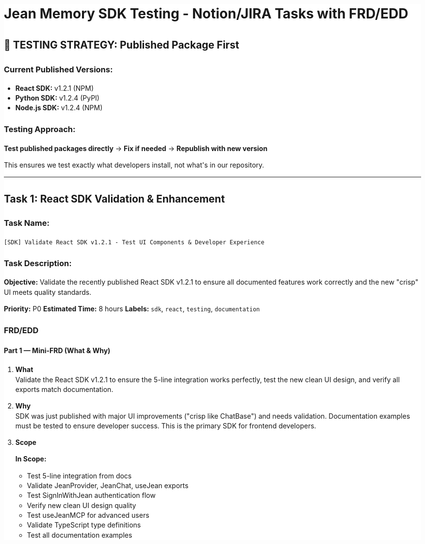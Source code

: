 # Jean Memory SDK Testing - Notion/JIRA Tasks with FRD/EDD

## 🎯 **TESTING STRATEGY: Published Package First**

### **Current Published Versions:**
- **React SDK:** v1.2.1 (NPM) 
- **Python SDK:** v1.2.4 (PyPI)
- **Node.js SDK:** v1.2.4 (NPM)

### **Testing Approach:**
**Test published packages directly** → **Fix if needed** → **Republish with new version**

This ensures we test exactly what developers install, not what's in our repository.

---

## Task 1: React SDK Validation & Enhancement

### **Task Name:**
`[SDK] Validate React SDK v1.2.1 - Test UI Components & Developer Experience`

### **Task Description:**
**Objective:** Validate the recently published React SDK v1.2.1 to ensure all documented features work correctly and the new "crisp" UI meets quality standards.

**Priority:** P0
**Estimated Time:** 8 hours
**Labels:** `sdk`, `react`, `testing`, `documentation`

### **FRD/EDD**

#### **Part 1 — Mini-FRD (What & Why)**

1. **What**  
   Validate the React SDK v1.2.1 to ensure the 5-line integration works perfectly, test the new clean UI design, and verify all exports match documentation.

2. **Why**  
   SDK was just published with major UI improvements ("crisp like ChatBase") and needs validation. Documentation examples must be tested to ensure developer success. This is the primary SDK for frontend developers.

3. **Scope**  
   
   **In Scope:**
   - Test 5-line integration from docs
   - Validate JeanProvider, JeanChat, useJean exports
   - Test SignInWithJean authentication flow
   - Verify new clean UI design quality
   - Test useJeanMCP for advanced users
   - Validate TypeScript type definitions
   - Test all documentation examples
   
